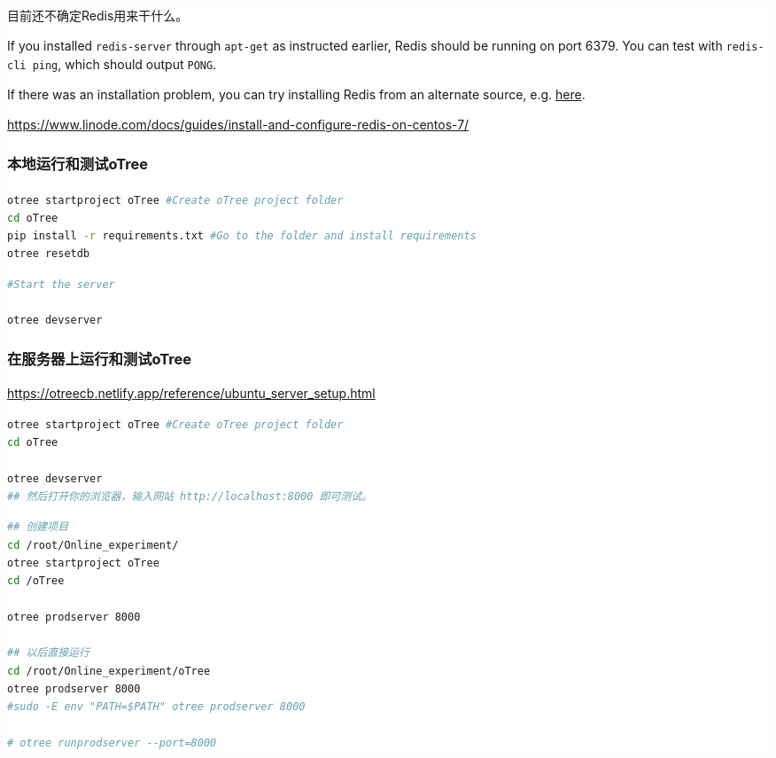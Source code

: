 目前还不确定Redis用来干什么。

If you installed `redis-server` through `apt-get` as instructed earlier, Redis should be running on port 6379. You can test with `redis-cli ping`, which should output `PONG`.

If there was an installation problem, you can try installing Redis from an alternate source, e.g. [here](https://launchpad.net/~chris-lea/+archive/ubuntu/redis-server).

https://www.linode.com/docs/guides/install-and-configure-redis-on-centos-7/



### 本地运行和测试oTree


```sh
otree startproject oTree #Create oTree project folder
cd oTree
pip install -r requirements.txt #Go to the folder and install requirements
otree resetdb
```



```sh
#Start the server

otree devserver
```







### 在服务器上运行和测试oTree

https://otreecb.netlify.app/reference/ubuntu_server_setup.html

```sh
otree startproject oTree #Create oTree project folder
cd oTree

otree devserver
## 然后打开你的浏览器，输入网站 http://localhost:8000 即可测试。

```



```sh
## 创建项目
cd /root/Online_experiment/
otree startproject oTree
cd /oTree

otree prodserver 8000

## 以后直接运行
cd /root/Online_experiment/oTree
otree prodserver 8000
#sudo -E env "PATH=$PATH" otree prodserver 8000

# otree runprodserver --port=8000
```
